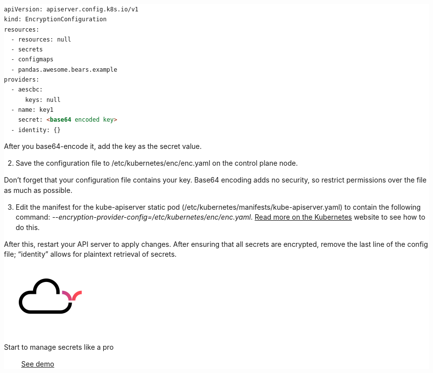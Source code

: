 ```html
apiVersion: apiserver.config.k8s.io/v1
kind: EncryptionConfiguration
resources:
  - resources: null
  - secrets
  - configmaps
  - pandas.awesome.bears.example
providers:
  - aescbc:
      keys: null
  - name: key1
    secret: <base64 encoded key>
  - identity: {}
```

After you base64-encode it, add the key as the secret value. 

2. Save the configuration file to /etc/kubernetes/enc/enc.yaml on the control plane node.  

Don’t forget that your configuration file contains your key. Base64 encoding adds no security, so restrict permissions over the file as much as possible. 

3. Edit the manifest for the kube-apiserver static pod (/etc/kubernetes/manifests/kube-apiserver.yaml) to contain the following command: *\--encryption-provider-config=/etc/kubernetes/enc/enc.yaml*. [Read more on the Kubernetes](https://kubernetes.io/docs/tasks/administer-cluster/encrypt-data/#write-an-encryption-configuration-file) website to see how to do this. 

After this, restart your API server to apply changes. After ensuring that all secrets are encrypted, remove the last line of the config file; “identity” allows for plaintext retrieval of secrets. 

<div class='mt-16 rounded-tl-2xl rounded-b-2xl grid grid-cols-12 gap-4 bg-zircon py-8 px-4 lg:py-4' style='borderTopRightRadius: 3rem'>
    <div class='col-span-12 lg:col-span-2'>
        <div class='flex justify-center'>
            <img src='/img/cloud-icon-widget.svg' alt='' id='img-text-button' />
        </div>
    </div>
    <div class='col-span-12 lg:col-span-6 flex items-center justify-center'>
         <p class='font-montserrat font-bold' id="paragraph-text-button">
            Start to <span id="font-gradient"> manage secrets </span> like a pro
        </p>
    </div>
    <div class='col-span-12 lg:col-span-4 flex justify-center items-center'>
        <a class='mx-auto bg-gradient-to-r from-[#0F26AA] to-[#FF4A56] hover:from-[#FF4A56] hover:to-[#0F26AA] block font-medium rounded uppercase text-center no-underline hover:no-underline max-w-sm lg:inline-block font-hind' href='https://cyscale.com/full-platform-tour/'>
            <span style='padding: 0.625rem 2.5rem' class='text-white block'>
                See demo
            </span>
        </a>
    </div>
</div>
